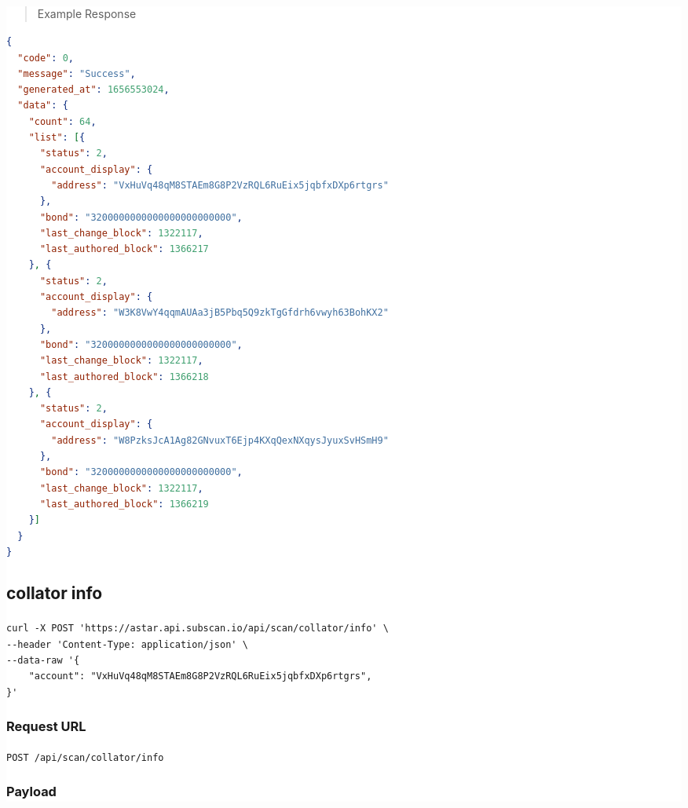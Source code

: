 > Example Response

```json
{
  "code": 0,
  "message": "Success",
  "generated_at": 1656553024,
  "data": {
    "count": 64,
    "list": [{
      "status": 2,
      "account_display": {
        "address": "VxHuVq48qM8STAEm8G8P2VzRQL6RuEix5jqbfxDXp6rtgrs"
      },
      "bond": "3200000000000000000000000",
      "last_change_block": 1322117,
      "last_authored_block": 1366217
    }, {
      "status": 2,
      "account_display": {
        "address": "W3K8VwY4qqmAUAa3jB5Pbq5Q9zkTgGfdrh6vwyh63BohKX2"
      },
      "bond": "3200000000000000000000000",
      "last_change_block": 1322117,
      "last_authored_block": 1366218
    }, {
      "status": 2,
      "account_display": {
        "address": "W8PzksJcA1Ag82GNvuxT6Ejp4KXqQexNXqysJyuxSvHSmH9"
      },
      "bond": "3200000000000000000000000",
      "last_change_block": 1322117,
      "last_authored_block": 1366219
    }]
  }
}
```

## collator info

```shell
curl -X POST 'https://astar.api.subscan.io/api/scan/collator/info' \
--header 'Content-Type: application/json' \
--data-raw '{
    "account": "VxHuVq48qM8STAEm8G8P2VzRQL6RuEix5jqbfxDXp6rtgrs",
}'
```

### Request URL

`POST /api/scan/collator/info`

### Payload
